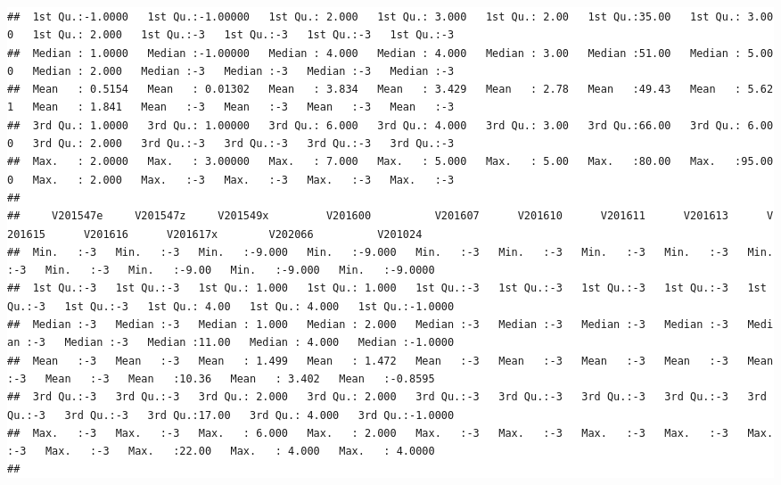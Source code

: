     ##  1st Qu.:-1.0000   1st Qu.:-1.00000   1st Qu.: 2.000   1st Qu.: 3.000   1st Qu.: 2.00   1st Qu.:35.00   1st Qu.: 3.000   1st Qu.: 2.000   1st Qu.:-3   1st Qu.:-3   1st Qu.:-3   1st Qu.:-3  
    ##  Median : 1.0000   Median :-1.00000   Median : 4.000   Median : 4.000   Median : 3.00   Median :51.00   Median : 5.000   Median : 2.000   Median :-3   Median :-3   Median :-3   Median :-3  
    ##  Mean   : 0.5154   Mean   : 0.01302   Mean   : 3.834   Mean   : 3.429   Mean   : 2.78   Mean   :49.43   Mean   : 5.621   Mean   : 1.841   Mean   :-3   Mean   :-3   Mean   :-3   Mean   :-3  
    ##  3rd Qu.: 1.0000   3rd Qu.: 1.00000   3rd Qu.: 6.000   3rd Qu.: 4.000   3rd Qu.: 3.00   3rd Qu.:66.00   3rd Qu.: 6.000   3rd Qu.: 2.000   3rd Qu.:-3   3rd Qu.:-3   3rd Qu.:-3   3rd Qu.:-3  
    ##  Max.   : 2.0000   Max.   : 3.00000   Max.   : 7.000   Max.   : 5.000   Max.   : 5.00   Max.   :80.00   Max.   :95.000   Max.   : 2.000   Max.   :-3   Max.   :-3   Max.   :-3   Max.   :-3  
    ##                                                                                                                                                                                              
    ##     V201547e     V201547z     V201549x         V201600          V201607      V201610      V201611      V201613      V201615      V201616      V201617x        V202066          V201024       
    ##  Min.   :-3   Min.   :-3   Min.   :-9.000   Min.   :-9.000   Min.   :-3   Min.   :-3   Min.   :-3   Min.   :-3   Min.   :-3   Min.   :-3   Min.   :-9.00   Min.   :-9.000   Min.   :-9.0000  
    ##  1st Qu.:-3   1st Qu.:-3   1st Qu.: 1.000   1st Qu.: 1.000   1st Qu.:-3   1st Qu.:-3   1st Qu.:-3   1st Qu.:-3   1st Qu.:-3   1st Qu.:-3   1st Qu.: 4.00   1st Qu.: 4.000   1st Qu.:-1.0000  
    ##  Median :-3   Median :-3   Median : 1.000   Median : 2.000   Median :-3   Median :-3   Median :-3   Median :-3   Median :-3   Median :-3   Median :11.00   Median : 4.000   Median :-1.0000  
    ##  Mean   :-3   Mean   :-3   Mean   : 1.499   Mean   : 1.472   Mean   :-3   Mean   :-3   Mean   :-3   Mean   :-3   Mean   :-3   Mean   :-3   Mean   :10.36   Mean   : 3.402   Mean   :-0.8595  
    ##  3rd Qu.:-3   3rd Qu.:-3   3rd Qu.: 2.000   3rd Qu.: 2.000   3rd Qu.:-3   3rd Qu.:-3   3rd Qu.:-3   3rd Qu.:-3   3rd Qu.:-3   3rd Qu.:-3   3rd Qu.:17.00   3rd Qu.: 4.000   3rd Qu.:-1.0000  
    ##  Max.   :-3   Max.   :-3   Max.   : 6.000   Max.   : 2.000   Max.   :-3   Max.   :-3   Max.   :-3   Max.   :-3   Max.   :-3   Max.   :-3   Max.   :22.00   Max.   : 4.000   Max.   : 4.0000  
    ##                                                                                                                                                                                              